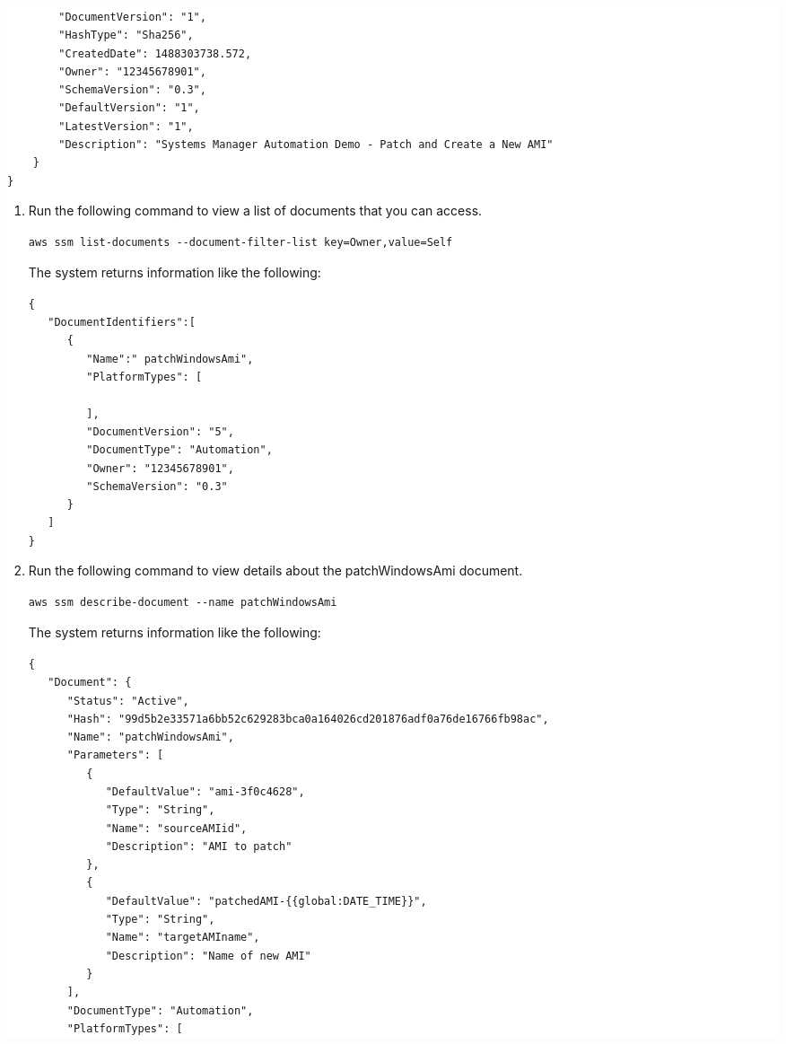    ```
           "DocumentVersion": "1",
           "HashType": "Sha256",
           "CreatedDate": 1488303738.572,
           "Owner": "12345678901",
           "SchemaVersion": "0.3",
           "DefaultVersion": "1",
           "LatestVersion": "1",
           "Description": "Systems Manager Automation Demo - Patch and Create a New AMI"
       }
   }
   ```

1. Run the following command to view a list of documents that you can access\.

   ```
   aws ssm list-documents --document-filter-list key=Owner,value=Self
   ```

   The system returns information like the following:

   ```
   {
      "DocumentIdentifiers":[
         {
            "Name":" patchWindowsAmi",
            "PlatformTypes": [
   
            ],
            "DocumentVersion": "5",
            "DocumentType": "Automation",
            "Owner": "12345678901",
            "SchemaVersion": "0.3"
         }
      ]
   }
   ```

1. Run the following command to view details about the patchWindowsAmi document\.

   ```
   aws ssm describe-document --name patchWindowsAmi
   ```

   The system returns information like the following:

   ```
   {
      "Document": {
         "Status": "Active",
         "Hash": "99d5b2e33571a6bb52c629283bca0a164026cd201876adf0a76de16766fb98ac",
         "Name": "patchWindowsAmi",
         "Parameters": [
            {
               "DefaultValue": "ami-3f0c4628",
               "Type": "String",
               "Name": "sourceAMIid",
               "Description": "AMI to patch"
            },
            {
               "DefaultValue": "patchedAMI-{{global:DATE_TIME}}",
               "Type": "String",
               "Name": "targetAMIname",
               "Description": "Name of new AMI"
            }
         ],
         "DocumentType": "Automation",
         "PlatformTypes": [
   
   ```